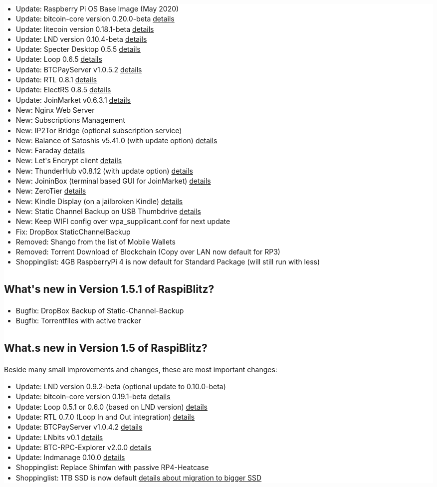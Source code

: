 - Update: Raspberry Pi OS Base Image (May 2020)
- Update: bitcoin-core version 0.20.0-beta [details](https://github.com/bitcoin/bitcoin/blob/master/doc/release-notes/)
- Update: litecoin version 0.18.1-beta [details](https://blog.litecoin.org/litecoin-core-v0-18-1-release-233cabc26440)
- Update: LND version 0.10.4-beta [details](https://github.com/lightningnetwork/lnd/releases/tag/v0.10.4-beta)
- Update: Specter Desktop 0.5.5 [details](https://github.com/cryptoadvance/specter-desktop/blob/master/README.md)
- Update: Loop 0.6.5 [details](https://lightning.engineering/posts/2020-05-13-loop-mpp/)
- Update: BTCPayServer v1.0.5.2 [details](https://github.com/btcpayserver/btcpayserver/releases/tag/v1.0.5.2)
- Update: RTL 0.8.1 [details](https://github.com/Ride-The-Lightning/RTL/releases/tag/v0.7.1)
- Update: ElectRS 0.8.5 [details](https://github.com/romanz/electrs/blob/master/RELEASE-NOTES.md#085-1-july-2020)
- Update: JoinMarket v0.6.3.1 [details](https://github.com/JoinMarket-Org/joinmarket-clientserver/releases/tag/v0.6.3.1)
- New: Nginx Web Server
- New: Subscriptions Management
- New: IP2Tor Bridge (optional subscription service)
- New: Balance of Satoshis v5.41.0 (with update option) [details](https://github.com/alexbosworth/balanceofsatoshis)
- New: Faraday [details](https://github.com/lightninglabs/faraday)
- New: Let's Encrypt client [details](FAQ.md#how-to-use-the-lets-encrypt-client)
- New: ThunderHub v0.8.12 (with update option) [details](https://www.thunderhub.io)
- New: JoininBox (terminal based GUI for JoinMarket) [details](https://github.com/openoms/joininbox)
- New: ZeroTier [details](https://zerotier.com/manual/)
- New: Kindle Display (on a jailbroken Kindle) [details](https://github.com/dennisreimann/kindle-display)
- New: Static Channel Backup on USB Thumbdrive [details](https://github.com/rootzoll/raspiblitz/tree/v1.6#c-local-backup-target-usb-thumbdrive)
- New: Keep WIFI config over wpa_supplicant.conf for next update
- Fix: DropBox StaticChannelBackup
- Removed: Shango from the list of Mobile Wallets
- Removed: Torrent Download of Blockchain (Copy over LAN now default for RP3)
- Shoppinglist: 4GB RaspberryPi 4 is now default for Standard Package (will still run with less)

## What's new in Version 1.5.1 of RaspiBlitz?

- Bugfix: DropBox Backup of Static-Channel-Backup
- Bugfix: Torrentfiles with active tracker

## What.s new in Version 1.5 of RaspiBlitz?

Beside many small improvements and changes, these are most important changes:

- Update: LND version 0.9.2-beta (optional update to 0.10.0-beta)
- Update: bitcoin-core version 0.19.1-beta [details](https://github.com/bitcoin/bitcoin/blob/master/doc/release-notes/release-notes-0.19.1.md)
- Update: Loop 0.5.1 or 0.6.0 (based on LND version) [details](https://github.com/lightninglabs/loop/releases)
- Update: RTL 0.7.0 (Loop In and Out integration) [details](https://github.com/Ride-The-Lightning/RTL/releases/tag/v0.7.0)
- Update: BTCPayServer v1.0.4.2 [details](https://github.com/btcpayserver/btcpayserver/releases/tag/v1.0.4.2)
- Update: LNbits v0.1 [details](https://twitter.com/lnbits/status/1253700293440741377?s=20)
- Update: BTC-RPC-Explorer v2.0.0 [details](https://github.com/janoside/btc-rpc-explorer/blob/master/CHANGELOG.md#v200)
- Update: lndmanage 0.10.0 [details](https://github.com/bitromortac/lndmanage/releases/tag/v0.10.0)
- Shoppinglist: Replace Shimfan with passive RP4-Heatcase
- Shoppinglist: 1TB SSD is now default [details about migration to bigger SSD](README.md#import-a-migration-file)